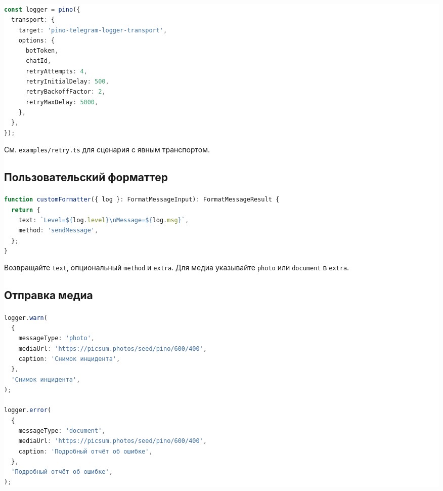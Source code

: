 ```ts
const logger = pino({
  transport: {
    target: 'pino-telegram-logger-transport',
    options: {
      botToken,
      chatId,
      retryAttempts: 4,
      retryInitialDelay: 500,
      retryBackoffFactor: 2,
      retryMaxDelay: 5000,
    },
  },
});
```

См. `examples/retry.ts` для сценария с явным транспортом.

## Пользовательский форматтер

```ts
function customFormatter({ log }: FormatMessageInput): FormatMessageResult {
  return {
    text: `Level=${log.level}\nMessage=${log.msg}`,
    method: 'sendMessage',
  };
}
```

Возвращайте `text`, опциональный `method` и `extra`. Для медиа указывайте `photo` или `document` в `extra`.

## Отправка медиа

```ts
logger.warn(
  {
    messageType: 'photo',
    mediaUrl: 'https://picsum.photos/seed/pino/600/400',
    caption: 'Снимок инцидента',
  },
  'Снимок инцидента',
);

logger.error(
  {
    messageType: 'document',
    mediaUrl: 'https://picsum.photos/seed/pino/600/400',
    caption: 'Подробный отчёт об ошибке',
  },
  'Подробный отчёт об ошибке',
);
```
